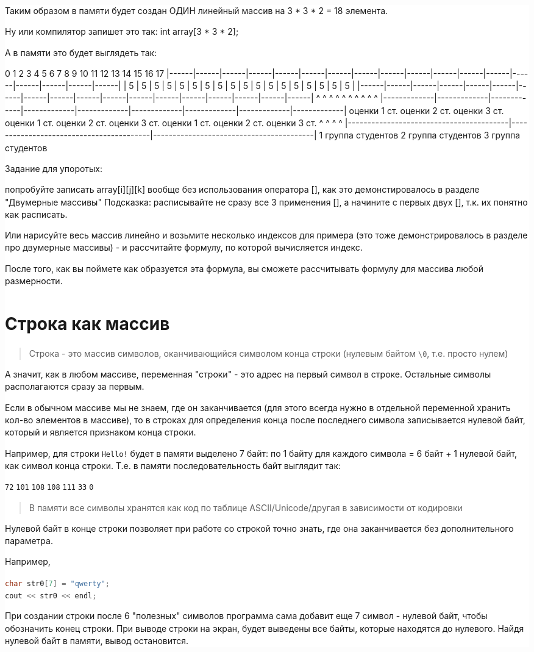 Таким образом в памяти будет создан ОДИН линейный массив на 3 * 3 * 2 = 18 элемента.

Ну или компилятор запишет это так: int array[3 * 3 * 2];

 А в памяти это будет выглядеть так:
 
   0      1      2      3      4      5      6      7      8      9      10     11     12     13     14     15     16     17
|------|------|------|------|------|------|------|------|------|------|------|------|------|------|------|------|------|------|
|  5   |  5   |  5   |  5   |  5   |  5   |  5   |  5   |  5   |  5   |  5   |  5   |  5   |  5   |  5   |  5   |  5   |  5   |
|------|------|------|------|------|------|------|------|------|------|------|------|------|------|------|------|------|------|
^             ^             ^             ^             ^             ^             ^             ^             ^             ^
|-------------|-------------|-------------|-------------|-------------|-------------|-------------|-------------|-------------|           оценки 1 ст.   оценки 2 ст.  оценки 3 ст. оценки 1 ст.   оценки 2 ст.  оценки 3 ст. оценки 1 ст.   оценки 2 ст.  оценки 3 ст.
^                                         ^                                         ^                                         ^
|-----------------------------------------|-----------------------------------------|-----------------------------------------|
             1 группа студентов                           2 группа студентов                        3 группа студентов
             
Задание для упоротых:

попробуйте записать array[i][j][k] вообще без использования оператора [], как это демонстировалось в разделе "Двумерные массивы" Подсказка: расписывайте не сразу все 3 применения [], а начините с первых двух [], т.к. их понятно как расписать. 

Или нарисуйте весь массив линейно и возьмите несколько индексов для примера (это тоже демонстрировалось в разделе про двумерные массивы) - и рассчитайте формулу, по которой вычисляется индекс. 

После того, как вы поймете как образуется эта формула, вы сможете рассчитывать формулу для массива любой размерности.


# Строка как массив
> Строка - это массив символов, оканчивающийся символом конца строки (нулевым байтом `\0`, т.е. просто нулем)

А значит, как в любом массиве, переменная "строки" - это адрес на первый символ в строке. Остальные символы располагаются сразу за первым. 

Если в обычном массиве мы не знаем, где он заканчивается (для этого всегда нужно в отдельной переменной хранить кол-во элементов в массиве), то в строках для определения конца после последнего символа записывается нулевой байт, который и является признаком конца строки.

Например, для строки `Hello!` будет в памяти выделено 7 байт: по 1 байту для каждого символа = 6 байт + 1 нулевой байт, как символ конца строки. Т.е. в памяти последовательность байт выглядит так:

`72` `101` `108` `108` `111` `33` `0`

> В памяти все символы хранятся как код по таблице ASCII/Unicode/другая в зависимости от кодировки

Нулевой байт в конце строки позволяет при работе со строкой точно знать, где она заканчивается без дополнительного параметра.

Например,

```c++
char str0[7] = "qwerty";
cout << str0 << endl;
```
При создании строки после 6 "полезных" символов программа сама добавит еще 7 символ - нулевой байт, чтобы обозначить конец строки. При выводе строки на экран, будет выведены все байты, которые находятся до нулевого. Найдя нулевой байт в памяти, вывод остановится.
